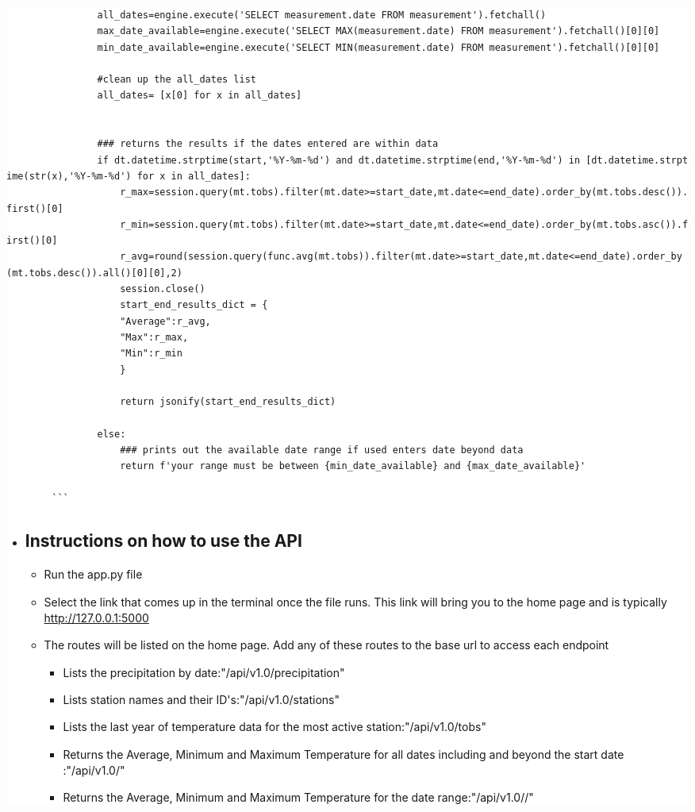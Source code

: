                     all_dates=engine.execute('SELECT measurement.date FROM measurement').fetchall()
                    max_date_available=engine.execute('SELECT MAX(measurement.date) FROM measurement').fetchall()[0][0]
                    min_date_available=engine.execute('SELECT MIN(measurement.date) FROM measurement').fetchall()[0][0]
                
                    #clean up the all_dates list
                    all_dates= [x[0] for x in all_dates]


                    ### returns the results if the dates entered are within data
                    if dt.datetime.strptime(start,'%Y-%m-%d') and dt.datetime.strptime(end,'%Y-%m-%d') in [dt.datetime.strptime(str(x),'%Y-%m-%d') for x in all_dates]:
                        r_max=session.query(mt.tobs).filter(mt.date>=start_date,mt.date<=end_date).order_by(mt.tobs.desc()).first()[0]
                        r_min=session.query(mt.tobs).filter(mt.date>=start_date,mt.date<=end_date).order_by(mt.tobs.asc()).first()[0]
                        r_avg=round(session.query(func.avg(mt.tobs)).filter(mt.date>=start_date,mt.date<=end_date).order_by(mt.tobs.desc()).all()[0][0],2)
                        session.close()
                        start_end_results_dict = {
                        "Average":r_avg,
                        "Max":r_max,
                        "Min":r_min
                        }  

                        return jsonify(start_end_results_dict)

                    else:
                        ### prints out the available date range if used enters date beyond data
                        return f'your range must be between {min_date_available} and {max_date_available}'

            ```



- ## Instructions on how to use the API
    - Run the app.py file
    - Select the link that comes up in the terminal once the file runs. This link will bring you to the home page and is typically http://127.0.0.1:5000
    - The routes will be listed on the home page. Add any of these routes to the base url to access each endpoint

        - Lists the precipitation by date:"/api/v1.0/precipitation"

        - Lists station names and their ID's:"/api/v1.0/stations"

        - Lists the last year of temperature data for the most active station:"/api/v1.0/tobs"

        - Returns the Average, Minimum and Maximum Temperature for all dates including and beyond the start date :"/api/v1.0/<start>"

        - Returns the Average, Minimum and Maximum Temperature for the date range:"/api/v1.0/<start>/<end>"
